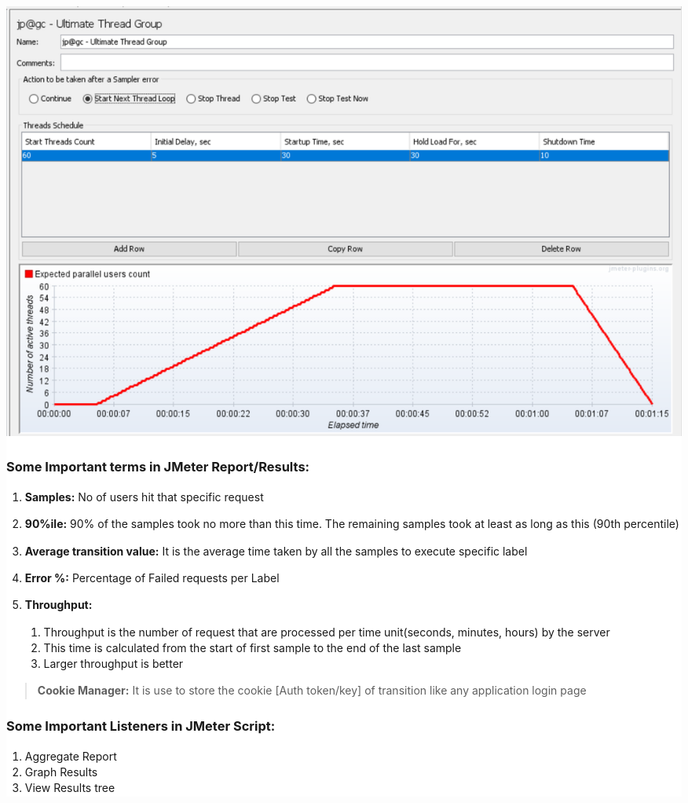 ![](https://github.com/sakshamvarshney/JMeter-Documentation/blob/master/files/Ultimate-Thread-Group.png)

### Some Important terms in JMeter Report/Results:
1. **Samples:** No of users hit that specific request

2. **90%ile:** 90% of the samples took no more than this time. The remaining samples took at least as long as this (90th percentile)

3. **Average transition value:** It is the average time taken by all the samples to execute specific
label

4. **Error %:** Percentage of Failed requests per Label

5. **Throughput:**
	1. Throughput is the number of request that are processed per time unit(seconds, minutes, hours) by the server
	2. This time is calculated from the start of first sample to the end of the last sample
	3. Larger throughput is better

>**Cookie Manager:** It is use to store the cookie [Auth token/key] of transition like any application login page

### Some Important Listeners in JMeter Script:
1. Aggregate Report
2. Graph Results
3. View Results tree
